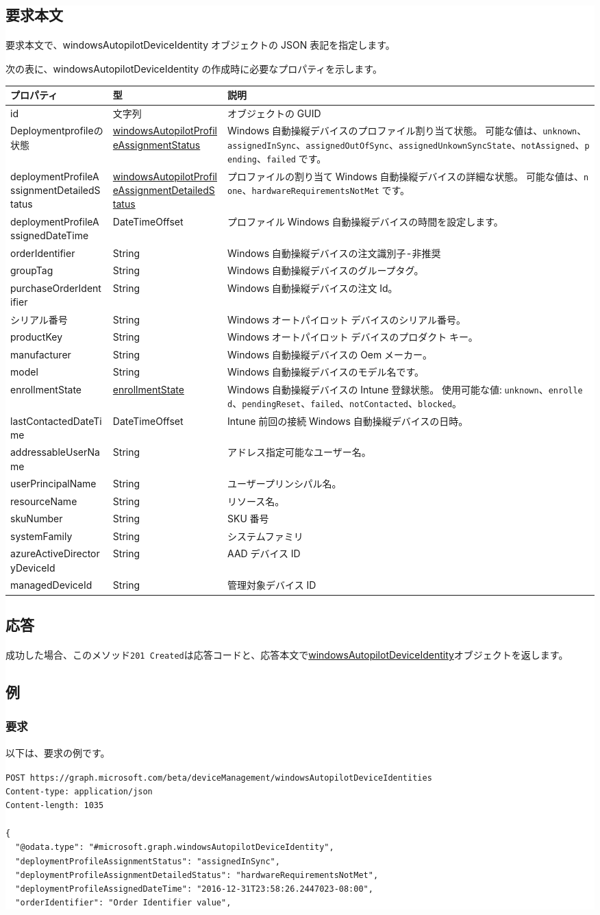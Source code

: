 ## <a name="request-body"></a>要求本文
要求本文で、windowsAutopilotDeviceIdentity オブジェクトの JSON 表記を指定します。

次の表に、windowsAutopilotDeviceIdentity の作成時に必要なプロパティを示します。

|プロパティ|型|説明|
|:---|:---|:---|
|id|文字列|オブジェクトの GUID|
|Deploymentprofileの状態|[windowsAutopilotProfileAssignmentStatus](../resources/intune-enrollment-windowsautopilotprofileassignmentstatus.md)|Windows 自動操縦デバイスのプロファイル割り当て状態。 可能な値は、`unknown`、`assignedInSync`、`assignedOutOfSync`、`assignedUnkownSyncState`、`notAssigned`、`pending`、`failed` です。|
|deploymentProfileAssignmentDetailedStatus|[windowsAutopilotProfileAssignmentDetailedStatus](../resources/intune-enrollment-windowsautopilotprofileassignmentdetailedstatus.md)|プロファイルの割り当て Windows 自動操縦デバイスの詳細な状態。 可能な値は、`none`、`hardwareRequirementsNotMet` です。|
|deploymentProfileAssignedDateTime|DateTimeOffset|プロファイル Windows 自動操縦デバイスの時間を設定します。|
|orderIdentifier|String|Windows 自動操縦デバイスの注文識別子-非推奨|
|groupTag|String|Windows 自動操縦デバイスのグループタグ。|
|purchaseOrderIdentifier|String|Windows 自動操縦デバイスの注文 Id。|
|シリアル番号|String|Windows オートパイロット デバイスのシリアル番号。|
|productKey|String|Windows オートパイロット デバイスのプロダクト キー。|
|manufacturer|String|Windows 自動操縦デバイスの Oem メーカー。|
|model|String|Windows 自動操縦デバイスのモデル名です。|
|enrollmentState|[enrollmentState](../resources/intune-enrollment-enrollmentstate.md)|Windows 自動操縦デバイスの Intune 登録状態。 使用可能な値: `unknown`、`enrolled`、`pendingReset`、`failed`、`notContacted`、`blocked`。|
|lastContactedDateTime|DateTimeOffset|Intune 前回の接続 Windows 自動操縦デバイスの日時。|
|addressableUserName|String|アドレス指定可能なユーザー名。|
|userPrincipalName|String|ユーザープリンシパル名。|
|resourceName|String|リソース名。|
|skuNumber|String|SKU 番号|
|systemFamily|String|システムファミリ|
|azureActiveDirectoryDeviceId|String|AAD デバイス ID|
|managedDeviceId|String|管理対象デバイス ID|



## <a name="response"></a>応答
成功した場合、このメソッド`201 Created`は応答コードと、応答本文で[windowsAutopilotDeviceIdentity](../resources/intune-enrollment-windowsautopilotdeviceidentity.md)オブジェクトを返します。

## <a name="example"></a>例

### <a name="request"></a>要求
以下は、要求の例です。
``` http
POST https://graph.microsoft.com/beta/deviceManagement/windowsAutopilotDeviceIdentities
Content-type: application/json
Content-length: 1035

{
  "@odata.type": "#microsoft.graph.windowsAutopilotDeviceIdentity",
  "deploymentProfileAssignmentStatus": "assignedInSync",
  "deploymentProfileAssignmentDetailedStatus": "hardwareRequirementsNotMet",
  "deploymentProfileAssignedDateTime": "2016-12-31T23:58:26.2447023-08:00",
  "orderIdentifier": "Order Identifier value",
```
